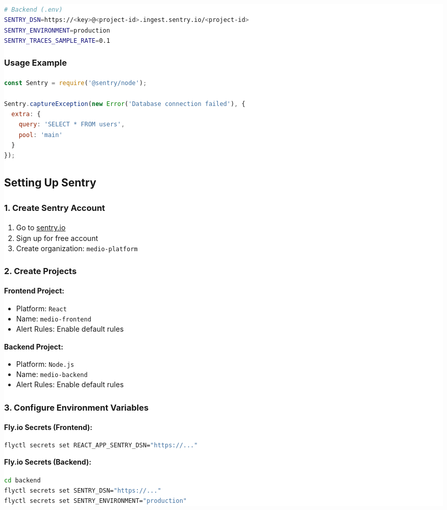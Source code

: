 ```bash
# Backend (.env)
SENTRY_DSN=https://<key>@<project-id>.ingest.sentry.io/<project-id>
SENTRY_ENVIRONMENT=production
SENTRY_TRACES_SAMPLE_RATE=0.1
```

### Usage Example

```javascript
const Sentry = require('@sentry/node');

Sentry.captureException(new Error('Database connection failed'), {
  extra: {
    query: 'SELECT * FROM users',
    pool: 'main'
  }
});
```

## Setting Up Sentry

### 1. Create Sentry Account

1. Go to [sentry.io](https://sentry.io)
2. Sign up for free account
3. Create organization: `medio-platform`

### 2. Create Projects

**Frontend Project:**
- Platform: `React`
- Name: `medio-frontend`
- Alert Rules: Enable default rules

**Backend Project:**
- Platform: `Node.js`
- Name: `medio-backend`
- Alert Rules: Enable default rules

### 3. Configure Environment Variables

**Fly.io Secrets (Frontend):**
```bash
flyctl secrets set REACT_APP_SENTRY_DSN="https://..."
```

**Fly.io Secrets (Backend):**
```bash
cd backend
flyctl secrets set SENTRY_DSN="https://..."
flyctl secrets set SENTRY_ENVIRONMENT="production"
```
